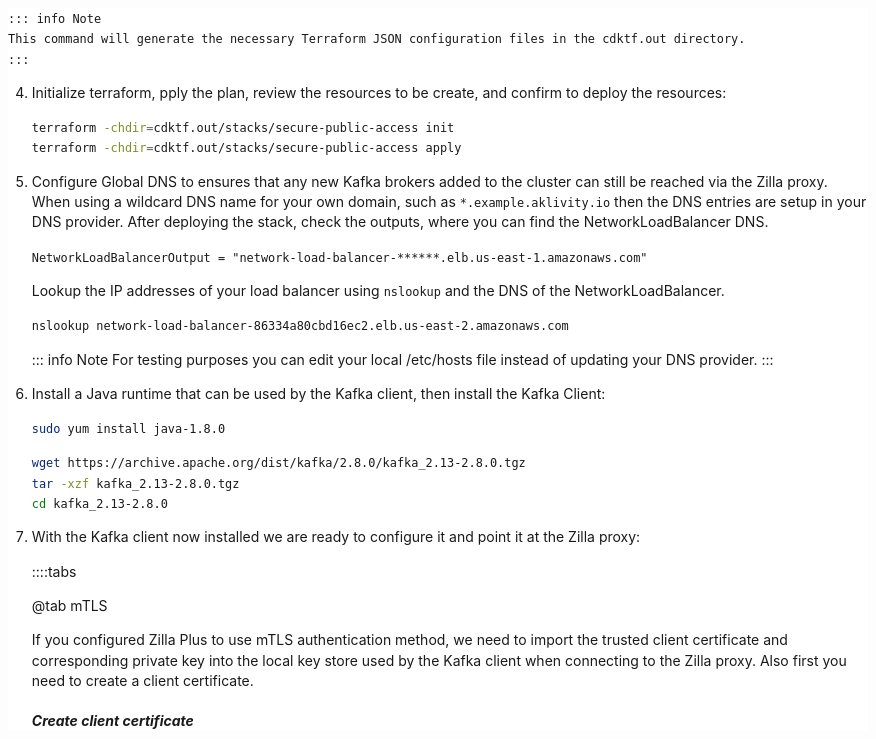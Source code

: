     ::: info Note
    This command will generate the necessary Terraform JSON configuration files in the cdktf.out directory.
    :::

4. Initialize terraform, pply the plan, review the resources to be create, and confirm to deploy the resources:

    ```bash
    terraform -chdir=cdktf.out/stacks/secure-public-access init
    terraform -chdir=cdktf.out/stacks/secure-public-access apply
    ```

5. Configure Global DNS to ensures that any new Kafka brokers added to the cluster can still be reached via the Zilla proxy. When using a wildcard DNS name for your own domain, such as `*.example.aklivity.io` then the DNS entries are setup in your DNS provider. After deploying the stack, check the outputs, where you can find the NetworkLoadBalancer DNS.

    ```
    NetworkLoadBalancerOutput = "network-load-balancer-******.elb.us-east-1.amazonaws.com"
    ```

    Lookup the IP addresses of your load balancer using `nslookup` and the DNS of the NetworkLoadBalancer.

    ```bash
    nslookup network-load-balancer-86334a80cbd16ec2.elb.us-east-2.amazonaws.com
    ```

    ::: info Note
    For testing purposes you can edit your local /etc/hosts file instead of updating your DNS provider.
    :::

6. Install a Java runtime that can be used by the Kafka client, then install the Kafka Client:

    ```bash
    sudo yum install java-1.8.0
    ```

    ```bash
    wget https://archive.apache.org/dist/kafka/2.8.0/kafka_2.13-2.8.0.tgz
    tar -xzf kafka_2.13-2.8.0.tgz
    cd kafka_2.13-2.8.0
    ```

7. With the Kafka client now installed we are ready to configure it and point it at the Zilla proxy:

    ::::tabs

    @tab mTLS

    If you configured Zilla Plus to use mTLS authentication method, we need to import the trusted client certificate and corresponding private key into the local key store used by the Kafka client when connecting to the Zilla proxy. Also first you need to create a client certificate.

    ##### Create client certificate

